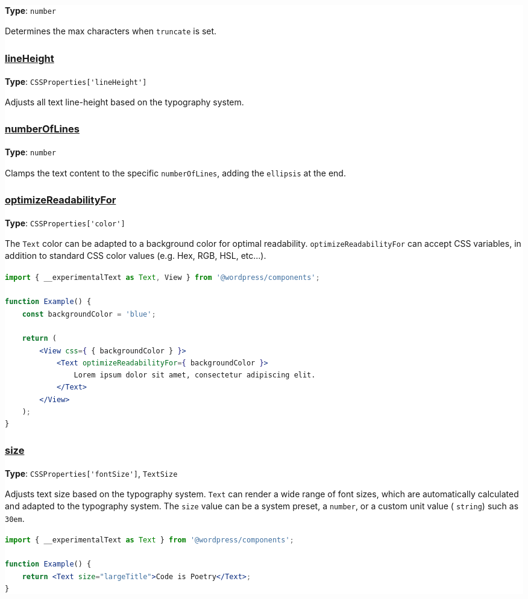 **Type**: `number`

Determines the max characters when `truncate` is set.

### [lineHeight](https://developer.wordpress.org/block-editor/reference-guides/components/text/\#lineheight)

**Type**: `CSSProperties['lineHeight']`

Adjusts all text line-height based on the typography system.

### [numberOfLines](https://developer.wordpress.org/block-editor/reference-guides/components/text/\#numberoflines)

**Type**: `number`

Clamps the text content to the specific `numberOfLines`, adding the `ellipsis` at the end.

### [optimizeReadabilityFor](https://developer.wordpress.org/block-editor/reference-guides/components/text/\#optimizereadabilityfor)

**Type**: `CSSProperties['color']`

The `Text` color can be adapted to a background color for optimal readability. `optimizeReadabilityFor` can accept CSS variables, in addition to standard CSS color values (e.g. Hex, RGB, HSL, etc…).

```jsx
import { __experimentalText as Text, View } from '@wordpress/components';

function Example() {
    const backgroundColor = 'blue';

    return (
        <View css={ { backgroundColor } }>
            <Text optimizeReadabilityFor={ backgroundColor }>
                Lorem ipsum dolor sit amet, consectetur adipiscing elit.
            </Text>
        </View>
    );
}

```

### [size](https://developer.wordpress.org/block-editor/reference-guides/components/text/\#size)

**Type**: `CSSProperties['fontSize']`, `TextSize`

Adjusts text size based on the typography system. `Text` can render a wide range of font sizes, which are automatically calculated and adapted to the typography system. The `size` value can be a system preset, a `number`, or a custom unit value ( `string`) such as `30em`.

```jsx
import { __experimentalText as Text } from '@wordpress/components';

function Example() {
    return <Text size="largeTitle">Code is Poetry</Text>;
}

```
